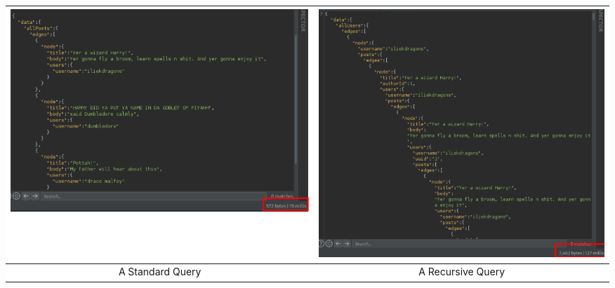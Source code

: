 | ![simpleQuery](/images/simpleQuery.png) | ![complexQuery](/images/complexQuery.png) |
|:--:|:--:|
| A Standard Query | A Recursive Query |
